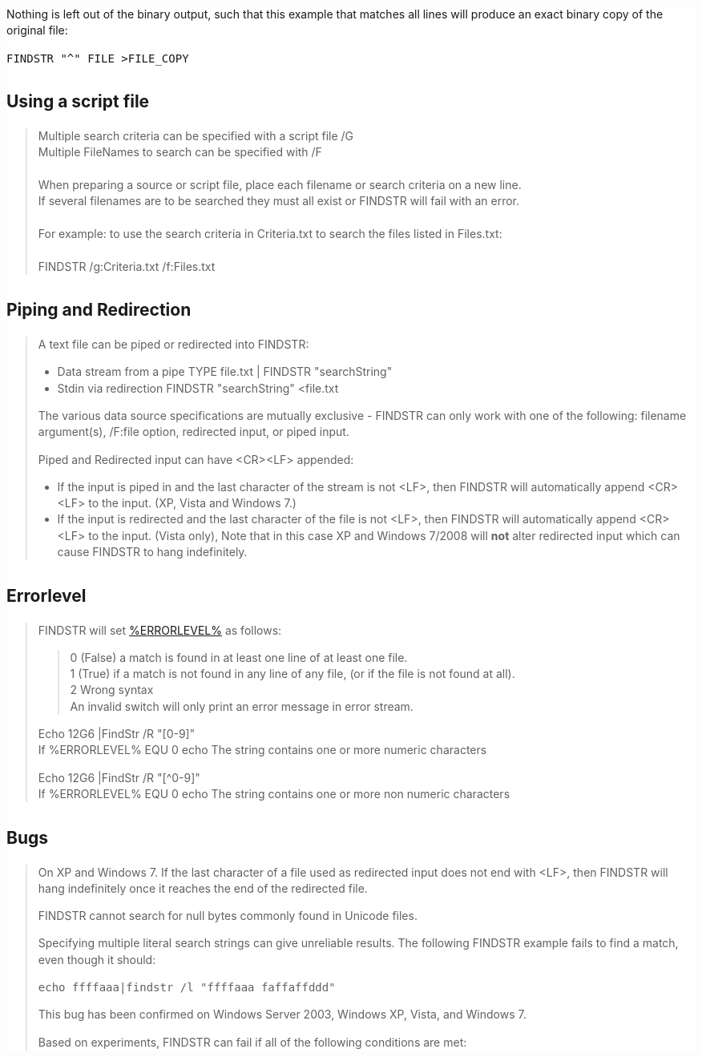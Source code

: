<p>Nothing is  left out of the binary output, such that this example that matches all  lines will produce an exact binary copy of the original file:</p>
<pre>FINDSTR "^" FILE &gt;FILE_COPY </pre>
</blockquote>
<h2><a id="script"></a>Using a script file </h2>
<blockquote>
<p>  Multiple search criteria can be specified with a script file <span class="code">/G</span><br>
Multiple FileNames to search can be specified with <span class="code">/F</span><br>
<br>
When preparing a source or script file, place each filename or search criteria on a new line.<br>
If several filenames are to be searched they must all exist or FINDSTR will fail with an error. <br>
<br>
For example: to use the search criteria in Criteria.txt to search the files listed in Files.txt:<br>
<span class="code"><br>
FINDSTR /g:Criteria.txt /f:Files.txt</span></p>
</blockquote>
<h2>Piping and Redirection</h2>
<blockquote>
<p>A text file can be piped or redirected into FINDSTR:</p>
<ul>
<li>Data stream from a pipe <span class="code">TYPE file.txt | FINDSTR "searchString"</span></li>
<li>Stdin via redirection <span class="code">FINDSTR "searchString" &lt;file.txt</span></li>
</ul>
<p>The various data source specifications are mutually exclusive - FINDSTR can only work with one of the following:   filename argument(s), /F:file option, redirected input, or piped input.</p>
<p>Piped and Redirected input can have &lt;CR&gt;&lt;LF&gt; appended:</p>
<ul>
<li>  If the input is piped in and the last character of the stream is not &lt;LF&gt;, then FINDSTR will automatically append &lt;CR&gt;&lt;LF&gt; to the input. (XP, Vista and Windows 7.)</li>
<li>If the input is redirected and the last character of the file is not &lt;LF&gt;, then FINDSTR will automatically append &lt;CR&gt;&lt;LF&gt; to the input. (Vista only), Note that in this case XP and Windows 7/2008 will <b>not</b> alter redirected input which can cause FINDSTR to hang indefinitely.</li>
</ul>
</blockquote>
<h2>Errorlevel</h2>
<blockquote>
<p>FINDSTR will set <span class="code"><a href="errorlevel.html">%ERRORLEVEL%</a></span> as follows:</p>
<blockquote>
<p> <span class="code">0 </span>(False) a match is found in at least one line of at least one file.<br>
<span class="code">1 </span>(True) if a match is not found in any line of any file, (or if the file is not found at all).<br>
<span class="code">2 </span>Wrong syntax     <br>
An  invalid switch will only print an error message in error stream.</p>
</blockquote>
<p class="code">Echo 12G6 |FindStr /R "[0-9]" <br>
If %ERRORLEVEL% EQU 0 echo The string contains one or more  numeric characters</p>
<p class="code">Echo 12G6 |FindStr /R "[^0-9]" <br>
  If %ERRORLEVEL% EQU 0 echo The string contains one or more non numeric characters</p>
</blockquote>
<h2>Bugs</h2>
<blockquote>
<p> On XP and Windows 7. If the last character of a file used as redirected input does not end with &lt;LF&gt;, then FINDSTR will hang indefinitely once it reaches the end of the redirected file.</p>
<p>FINDSTR cannot search for null bytes  commonly found in Unicode files.</p>
<p>Specifying multiple literal search strings can give unreliable results. The following  FINDSTR example fails to find a match, even though it should:</p>
<pre>echo ffffaaa|findstr /l "ffffaaa faffaffddd" </pre>
<p>This bug has been confirmed on Windows Server 2003, Windows XP, Vista, and Windows 7.</p>
<p>Based on experiments, FINDSTR can fail if all of the following conditions are met:</p>